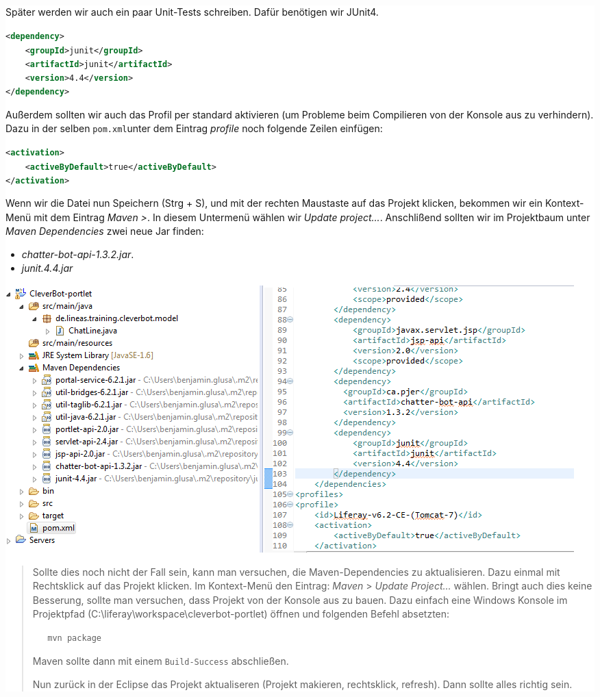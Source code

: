 Später werden wir auch ein paar Unit-Tests schreiben. Dafür benötigen wir JUnit4.

```XML
<dependency>
    <groupId>junit</groupId>
    <artifactId>junit</artifactId>
    <version>4.4</version>
</dependency>
```

Außerdem sollten wir auch das Profil per standard aktivieren (um Probleme beim Compilieren von der Konsole aus zu verhindern). Dazu in der selben `pom.xml`unter dem Eintrag *profile* noch folgende Zeilen einfügen:

```XML
<activation>
    <activeByDefault>true</activeByDefault>
</activation>
```

Wenn wir die Datei nun Speichern (Strg + S), und mit der rechten Maustaste auf das Projekt klicken, bekommen wir ein Kontext-Menü mit dem Eintrag *Maven >*. In diesem Untermenü wählen wir *Update project...*. Anschlißend sollten wir im Projektbaum unter *Maven Dependencies* zwei neue Jar finden:

- *chatter-bot-api-1.3.2.jar*.
- *junit.4.4.jar*

![Screenshot Maven Dependencies](https://github.com/bglu/lrWorkshop/blob/master/Dokumentation/img/cleverbotPortlet05.PNG)

> Sollte dies noch nicht der Fall sein, kann man versuchen, die Maven-Dependencies zu aktualisieren. Dazu einmal mit Rechtsklick auf das Projekt klicken. Im Kontext-Menü den Eintrag: *Maven* > *Update Project...* wählen.
> Bringt auch dies keine Besserung, sollte man versuchen, dass Projekt von der Konsole aus zu bauen. Dazu einfach eine Windows Konsole im Projektpfad (C:\liferay\workspace\cleverbot-portlet\) öffnen und folgenden Befehl absetzten:
>
>        mvn package
>
> Maven sollte dann mit einem `Build-Success` abschließen.
>
> Nun zurück in der Eclipse das Projekt aktualiseren (Projekt makieren, rechtsklick, refresh). Dann sollte alles richtig sein.
